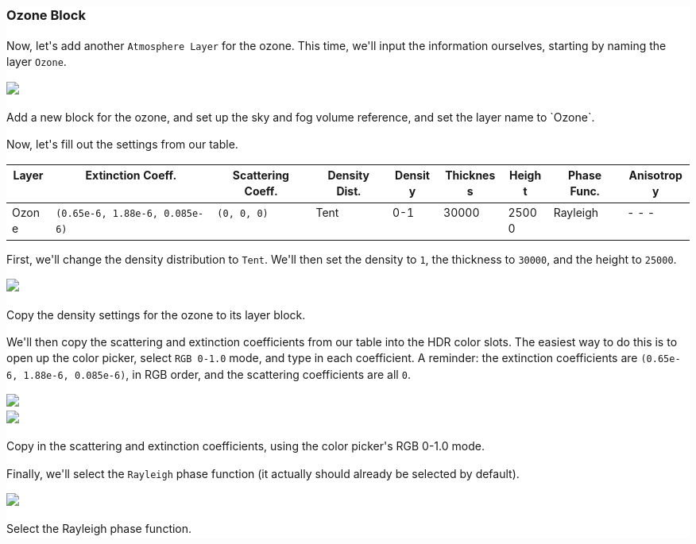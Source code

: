 ### Ozone Block

Now, let's add another `Atmosphere Layer` for the ozone. This time, we'll input the information ourselves, starting by naming the layer `Ozone`.

<div class="img-block">
    <div class="img-row">
        <div class="img-col"><img src="img/quickstart/modeling_atmo/1-5-0/add-ozone.jpg"/></div>
    </div>
    <p>Add a new block for the ozone, and set up the sky and fog volume reference, and set the layer name to `Ozone`.</p>
</div>

Now, let's fill out the settings from our table.

|Layer |Extinction Coeff. |Scattering Coeff. | Density Dist. | Density | Thickness | Height | Phase Func. | Anisotropy |
|----- |----------------- |----------------- |-------------- |-------- |---------- |------- |------------ |----------- |
| Ozone  | `(0.65e-6, 1.88e-6, 0.085e-6)` | `(0, 0, 0)` | Tent | 0-1 | 30000 | 25000 | Rayleigh | - - - |

First, we'll change the density distribution to `Tent`. We'll then set the density to `1`, the thickness to `30000`, and the height to `25000`.

<div class="img-block">
    <div class="img-row">
        <div class="img-col"><img style="width:60%" src="img/quickstart/modeling_atmo/1-5-0/ozone-step-1.jpg"/></div>
    </div>
    <p>Copy the density settings for the ozone to its layer block.</p>
</div>

We'll then copy the scattering and extinction coefficients from our table into the HDR color slots. The easiest way to do this is to open up the color picker, select `RGB 0-1.0` mode, and type in each coefficient. A reminder: the extinction coefficients are `(0.65e-6, 1.88e-6, 0.085e-6)`, in RGB order, and the scattering coefficients are all `0`.

<div class="img-block">
    <div class="img-row">
        <div class="img-col"><img src="img/quickstart/modeling_atmo/1-5-0/ozone-step-2.jpg"/></div>
        <div class="img-col"><img src="img/quickstart/modeling_atmo/1-5-0/ozone-coeff.jpg"/></div>
    </div>
    <p>Copy in the scattering and extinction coefficients, using the color picker's RGB 0-1.0 mode.</p>
</div>

Finally, we'll select the `Rayleigh` phase function (it actually should already be selected by default).

<div class="img-block">
    <div class="img-row">
        <div class="img-col"><img style="width:60%" src="img/quickstart/modeling_atmo/1-5-0/ozone-step-3.jpg"/></div>
    </div>
    <p>Select the Rayleigh phase function.</p>
</div>
